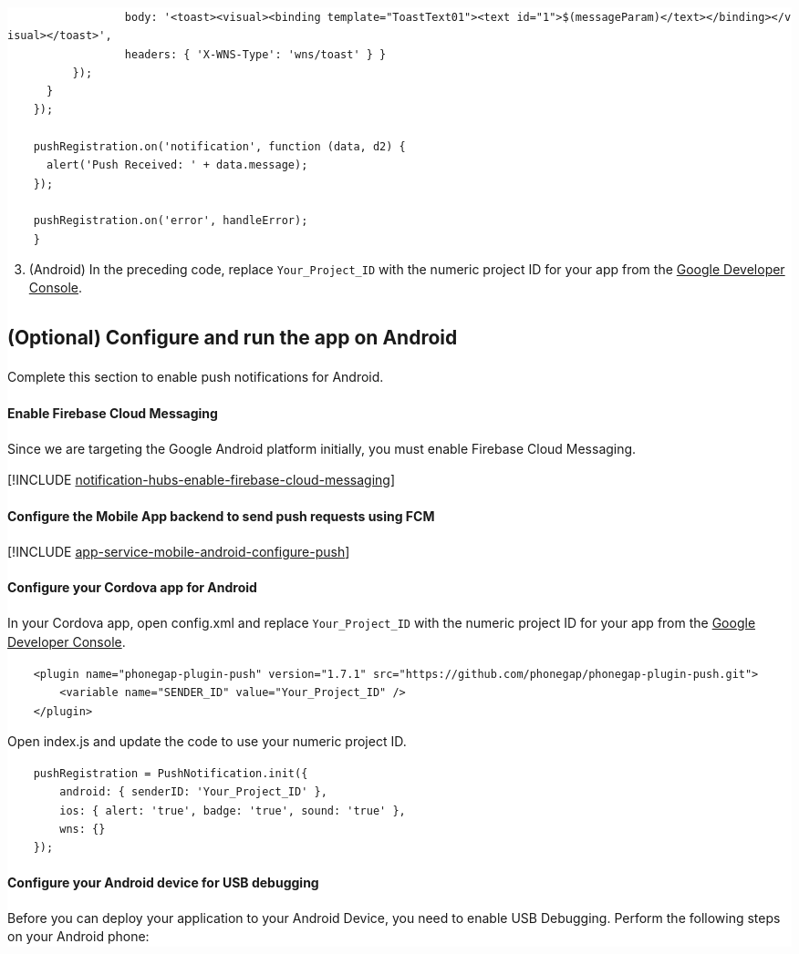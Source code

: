                       body: '<toast><visual><binding template="ToastText01"><text id="1">$(messageParam)</text></binding></visual></toast>',
                      headers: { 'X-WNS-Type': 'wns/toast' } }
              });
          }
        });

        pushRegistration.on('notification', function (data, d2) {
          alert('Push Received: ' + data.message);
        });

        pushRegistration.on('error', handleError);
        }
3. (Android) In the preceding code, replace `Your_Project_ID` with the numeric project ID for your app from the
    [Google Developer Console][18].

## (Optional) Configure and run the app on Android
Complete this section to enable push notifications for Android.

#### <a name="enable-gcm"></a>Enable Firebase Cloud Messaging
Since we are targeting the Google Android platform initially, you must enable Firebase Cloud Messaging.

[!INCLUDE [notification-hubs-enable-firebase-cloud-messaging](../../includes/notification-hubs-enable-firebase-cloud-messaging.md)]

#### <a name="configure-backend"></a>Configure the Mobile App backend to send push requests using FCM
[!INCLUDE [app-service-mobile-android-configure-push](../../includes/app-service-mobile-android-configure-push.md)]

#### Configure your Cordova app for Android
In your Cordova app, open config.xml and replace `Your_Project_ID` with the numeric project ID for your app from
the [Google Developer Console][18].

        <plugin name="phonegap-plugin-push" version="1.7.1" src="https://github.com/phonegap/phonegap-plugin-push.git">
            <variable name="SENDER_ID" value="Your_Project_ID" />
        </plugin>

Open index.js and update the code to use your numeric project ID.

        pushRegistration = PushNotification.init({
            android: { senderID: 'Your_Project_ID' },
            ios: { alert: 'true', badge: 'true', sound: 'true' },
            wns: {}
        });

#### <a name="configure-device"></a>Configure your Android device for USB debugging
Before you can deploy your application to your Android Device, you need to enable USB Debugging.  Perform the
following steps on your Android phone:


[img1]: ./media/app-service-mobile-cordova-get-started-push/add-push-plugin.png
[1]: app-service-mobile-dotnet-backend-how-to-use-server-sdk.md
[2]: http://www.visualstudio.com/
[3]: https://azure.microsoft.com/pricing/free-trial/
[4]: https://www.visualstudio.com/en-us/features/cordova-vs.aspx
[5]: app-service-mobile-cordova-get-started.md
[6]: http://go.microsoft.com/fwlink/p/?LinkId=268302
[7]: https://developer.apple.com/programs/
[8]: https://developer.microsoft.com/en-us/store/register
[9]: https://channel9.msdn.com/series/Azure-connected-services-with-Cordova/Azure-connected-services-task-3-Create-azure-notification-hub
[10]: https://www.npmjs.com/
[11]: https://taco.visualstudio.com/en-us/docs/run-app-apache/#HAXM
[12]: http://taco.visualstudio.com/en-us/docs/ios-guide/
[13]: https://channel9.msdn.com/series/Azure-connected-services-with-Cordova/Azure-connected-services-task-6-Set-up-wns-for-push
[14]: app-service-mobile-cordova-get-started-users.md
[15]: app-service-mobile-cordova-how-to-use-client-library.md
[16]: app-service-mobile-node-backend-how-to-use-server-sdk.md
[17]: ../notification-hubs/notification-hubs-push-notification-overview.md
[18]: https://console.developers.google.com/home/dashboard
[19]: https://github.com/phonegap/phonegap-plugin-push/blob/master/docs/INSTALLATION.md
[20]: https://www.mobizen.com/
[21]: http://taco.visualstudio.com/en-us/docs/build_ios_cloud/